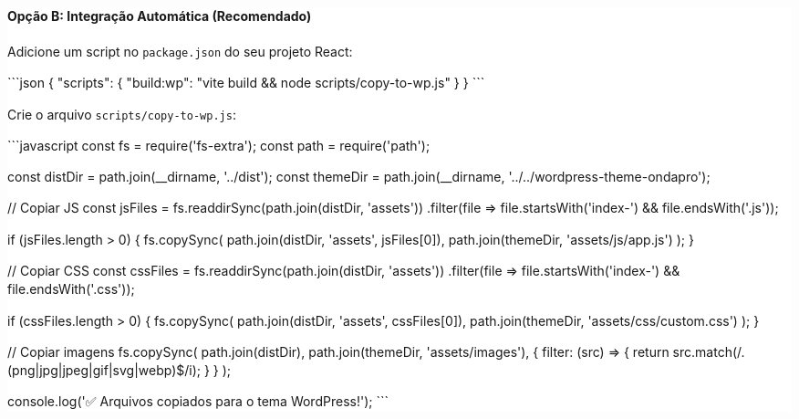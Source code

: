 #### Opção B: Integração Automática (Recomendado)

Adicione um script no `package.json` do seu projeto React:

\`\`\`json
{
  "scripts": {
    "build:wp": "vite build && node scripts/copy-to-wp.js"
  }
}
\`\`\`

Crie o arquivo `scripts/copy-to-wp.js`:

\`\`\`javascript
const fs = require('fs-extra');
const path = require('path');

const distDir = path.join(__dirname, '../dist');
const themeDir = path.join(__dirname, '../../wordpress-theme-ondapro');

// Copiar JS
const jsFiles = fs.readdirSync(path.join(distDir, 'assets'))
  .filter(file => file.startsWith('index-') && file.endsWith('.js'));

if (jsFiles.length > 0) {
  fs.copySync(
    path.join(distDir, 'assets', jsFiles[0]),
    path.join(themeDir, 'assets/js/app.js')
  );
}

// Copiar CSS
const cssFiles = fs.readdirSync(path.join(distDir, 'assets'))
  .filter(file => file.startsWith('index-') && file.endsWith('.css'));

if (cssFiles.length > 0) {
  fs.copySync(
    path.join(distDir, 'assets', cssFiles[0]),
    path.join(themeDir, 'assets/css/custom.css')
  );
}

// Copiar imagens
fs.copySync(
  path.join(distDir),
  path.join(themeDir, 'assets/images'),
  {
    filter: (src) => {
      return src.match(/\.(png|jpg|jpeg|gif|svg|webp)$/i);
    }
  }
);

console.log('✅ Arquivos copiados para o tema WordPress!');
\`\`\`
